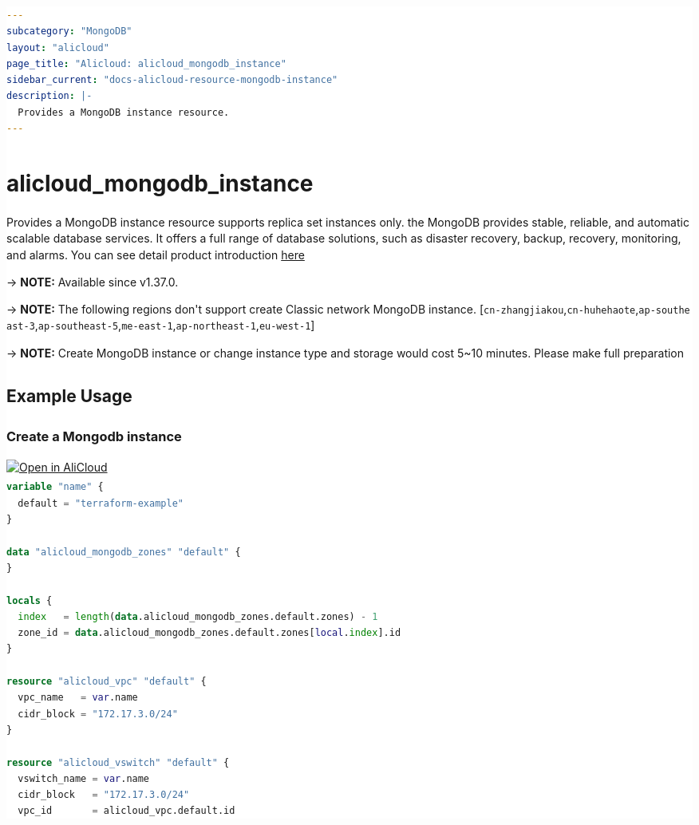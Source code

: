 ```yaml
---
subcategory: "MongoDB"
layout: "alicloud"
page_title: "Alicloud: alicloud_mongodb_instance"
sidebar_current: "docs-alicloud-resource-mongodb-instance"
description: |-
  Provides a MongoDB instance resource.
---
```


# alicloud_mongodb_instance

Provides a MongoDB instance resource supports replica set instances only. the MongoDB provides stable, reliable, and automatic scalable database services.
It offers a full range of database solutions, such as disaster recovery, backup, recovery, monitoring, and alarms.
You can see detail product introduction [here](https://www.alibabacloud.com/help/doc-detail/26558.htm)

-> **NOTE:** Available since v1.37.0.

-> **NOTE:**  The following regions don't support create Classic network MongoDB instance.
[`cn-zhangjiakou`,`cn-huhehaote`,`ap-southeast-3`,`ap-southeast-5`,`me-east-1`,`ap-northeast-1`,`eu-west-1`]

-> **NOTE:**  Create MongoDB instance or change instance type and storage would cost 5~10 minutes. Please make full preparation

## Example Usage

### Create a Mongodb instance

<div style="display: block;margin-bottom: 40px;"><div class="oics-button" style="float: right;position: absolute;margin-bottom: 10px;">
  <a href="https://api.aliyun.com/terraform?resource=alicloud_mongodb_instance&exampleId=2769a854-b7b1-2ac5-c852-950339b763843c914a7d&activeTab=example&spm=docs.r.mongodb_instance.0.2769a854b7&intl_lang=EN_US" target="_blank">
    <img alt="Open in AliCloud" src="https://img.alicdn.com/imgextra/i1/O1CN01hjjqXv1uYUlY56FyX_!!6000000006049-55-tps-254-36.svg" style="max-height: 44px; max-width: 100%;">
  </a>
</div></div>

```terraform
variable "name" {
  default = "terraform-example"
}

data "alicloud_mongodb_zones" "default" {
}

locals {
  index   = length(data.alicloud_mongodb_zones.default.zones) - 1
  zone_id = data.alicloud_mongodb_zones.default.zones[local.index].id
}

resource "alicloud_vpc" "default" {
  vpc_name   = var.name
  cidr_block = "172.17.3.0/24"
}

resource "alicloud_vswitch" "default" {
  vswitch_name = var.name
  cidr_block   = "172.17.3.0/24"
  vpc_id       = alicloud_vpc.default.id
```